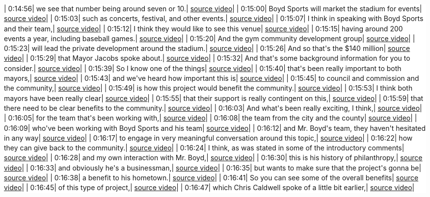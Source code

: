 | 0:14:56| we see that number being around seven or 10.| [source video](https://archive.org/details/city-council-ws-r-3877-210204-co-com-joint-work-session?start=896)|
| 0:15:00| Boyd Sports will market the stadium for events| [source video](https://archive.org/details/city-council-ws-r-3877-210204-co-com-joint-work-session?start=900)|
| 0:15:03| such as concerts, festival, and other events.| [source video](https://archive.org/details/city-council-ws-r-3877-210204-co-com-joint-work-session?start=903)|
| 0:15:07| I think in speaking with Boyd Sports and their team,| [source video](https://archive.org/details/city-council-ws-r-3877-210204-co-com-joint-work-session?start=907)|
| 0:15:12| I think they would like to see this venue| [source video](https://archive.org/details/city-council-ws-r-3877-210204-co-com-joint-work-session?start=912)|
| 0:15:15| having around 200 events a year, including baseball games.| [source video](https://archive.org/details/city-council-ws-r-3877-210204-co-com-joint-work-session?start=915)|
| 0:15:20| And the gym community development group| [source video](https://archive.org/details/city-council-ws-r-3877-210204-co-com-joint-work-session?start=920)|
| 0:15:23| will lead the private development around the stadium.| [source video](https://archive.org/details/city-council-ws-r-3877-210204-co-com-joint-work-session?start=923)|
| 0:15:26| And so that's the $140 million| [source video](https://archive.org/details/city-council-ws-r-3877-210204-co-com-joint-work-session?start=926)|
| 0:15:29| that Mayor Jacobs spoke about.| [source video](https://archive.org/details/city-council-ws-r-3877-210204-co-com-joint-work-session?start=929)|
| 0:15:32| And that's some background information for you to consider.| [source video](https://archive.org/details/city-council-ws-r-3877-210204-co-com-joint-work-session?start=932)|
| 0:15:39| So I know one of the things| [source video](https://archive.org/details/city-council-ws-r-3877-210204-co-com-joint-work-session?start=939)|
| 0:15:40| that's been really important to both mayors,| [source video](https://archive.org/details/city-council-ws-r-3877-210204-co-com-joint-work-session?start=940)|
| 0:15:43| and we've heard how important this is| [source video](https://archive.org/details/city-council-ws-r-3877-210204-co-com-joint-work-session?start=943)|
| 0:15:45| to council and commission and the community,| [source video](https://archive.org/details/city-council-ws-r-3877-210204-co-com-joint-work-session?start=945)|
| 0:15:49| is how this project would benefit the community.| [source video](https://archive.org/details/city-council-ws-r-3877-210204-co-com-joint-work-session?start=949)|
| 0:15:53| I think both mayors have been really clear| [source video](https://archive.org/details/city-council-ws-r-3877-210204-co-com-joint-work-session?start=953)|
| 0:15:55| that their support is really contingent on this,| [source video](https://archive.org/details/city-council-ws-r-3877-210204-co-com-joint-work-session?start=955)|
| 0:15:59| that there need to be clear benefits to the community.| [source video](https://archive.org/details/city-council-ws-r-3877-210204-co-com-joint-work-session?start=959)|
| 0:16:03| And what's been really exciting, I think,| [source video](https://archive.org/details/city-council-ws-r-3877-210204-co-com-joint-work-session?start=963)|
| 0:16:05| for the team that's been working with,| [source video](https://archive.org/details/city-council-ws-r-3877-210204-co-com-joint-work-session?start=965)|
| 0:16:08| the team from the city and the county| [source video](https://archive.org/details/city-council-ws-r-3877-210204-co-com-joint-work-session?start=968)|
| 0:16:09| who've been working with Boyd Sports and his team| [source video](https://archive.org/details/city-council-ws-r-3877-210204-co-com-joint-work-session?start=969)|
| 0:16:12| and Mr. Boyd's team, they haven't hesitated in any way| [source video](https://archive.org/details/city-council-ws-r-3877-210204-co-com-joint-work-session?start=972)|
| 0:16:17| to engage in very meaningful conversation around this topic,| [source video](https://archive.org/details/city-council-ws-r-3877-210204-co-com-joint-work-session?start=977)|
| 0:16:22| how they can give back to the community.| [source video](https://archive.org/details/city-council-ws-r-3877-210204-co-com-joint-work-session?start=982)|
| 0:16:24| I think, as was stated in some of the introductory comments| [source video](https://archive.org/details/city-council-ws-r-3877-210204-co-com-joint-work-session?start=984)|
| 0:16:28| and my own interaction with Mr. Boyd,| [source video](https://archive.org/details/city-council-ws-r-3877-210204-co-com-joint-work-session?start=988)|
| 0:16:30| this is his history of philanthropy,| [source video](https://archive.org/details/city-council-ws-r-3877-210204-co-com-joint-work-session?start=990)|
| 0:16:33| and obviously he's a businessman,| [source video](https://archive.org/details/city-council-ws-r-3877-210204-co-com-joint-work-session?start=993)|
| 0:16:35| but wants to make sure that the project's gonna be| [source video](https://archive.org/details/city-council-ws-r-3877-210204-co-com-joint-work-session?start=995)|
| 0:16:38| a benefit to his hometown.| [source video](https://archive.org/details/city-council-ws-r-3877-210204-co-com-joint-work-session?start=998)|
| 0:16:41| So you can see some of the overall benefits| [source video](https://archive.org/details/city-council-ws-r-3877-210204-co-com-joint-work-session?start=1001)|
| 0:16:45| of this type of project,| [source video](https://archive.org/details/city-council-ws-r-3877-210204-co-com-joint-work-session?start=1005)|
| 0:16:47| which Chris Caldwell spoke of a little bit earlier,| [source video](https://archive.org/details/city-council-ws-r-3877-210204-co-com-joint-work-session?start=1007)|